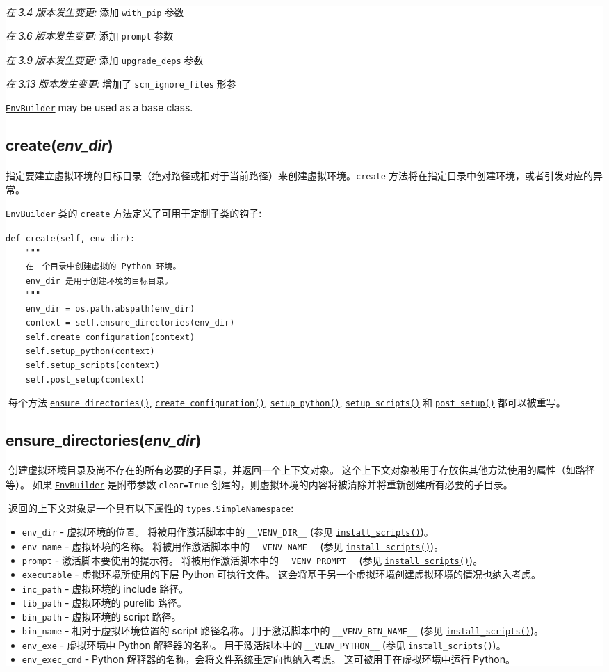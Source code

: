 *在 3.4 版本发生变更:* 添加 `with_pip` 参数

*在 3.6 版本发生变更:* 添加 `prompt` 参数

*在 3.9 版本发生变更:* 添加 `upgrade_deps` 参数

*在 3.13 版本发生变更:* 增加了 `scm_ignore_files` 形参

[`EnvBuilder`](https://docs.python.org/zh-cn/3.13/library/venv.html#venv.EnvBuilder) may be used as a base class.

## **create**(*env_dir*)

​	指定要建立虚拟环境的目标目录（绝对路径或相对于当前路径）来创建虚拟环境。`create` 方法将在指定目录中创建环境，或者引发对应的异常。

[`EnvBuilder`](https://docs.python.org/zh-cn/3.13/library/venv.html#venv.EnvBuilder) 类的 `create` 方法定义了可用于定制子类的钩子:

```
def create(self, env_dir):
    """
    在一个目录中创建虚拟的 Python 环境。
    env_dir 是用于创建环境的目标目录。
    """
    env_dir = os.path.abspath(env_dir)
    context = self.ensure_directories(env_dir)
    self.create_configuration(context)
    self.setup_python(context)
    self.setup_scripts(context)
    self.post_setup(context)
```

​	每个方法 [`ensure_directories()`](https://docs.python.org/zh-cn/3.13/library/venv.html#venv.EnvBuilder.ensure_directories), [`create_configuration()`](https://docs.python.org/zh-cn/3.13/library/venv.html#venv.EnvBuilder.create_configuration), [`setup_python()`](https://docs.python.org/zh-cn/3.13/library/venv.html#venv.EnvBuilder.setup_python), [`setup_scripts()`](https://docs.python.org/zh-cn/3.13/library/venv.html#venv.EnvBuilder.setup_scripts) 和 [`post_setup()`](https://docs.python.org/zh-cn/3.13/library/venv.html#venv.EnvBuilder.post_setup) 都可以被重写。

## **ensure_directories**(*env_dir*)

​	创建虚拟环境目录及尚不存在的所有必要的子目录，并返回一个上下文对象。 这个上下文对象被用于存放供其他方法使用的属性（如路径等）。 如果 [`EnvBuilder`](https://docs.python.org/zh-cn/3.13/library/venv.html#venv.EnvBuilder) 是附带参数 `clear=True` 创建的，则虚拟环境的内容将被清除并将重新创建所有必要的子目录。

​	返回的上下文对象是一个具有以下属性的 [`types.SimpleNamespace`](https://docs.python.org/zh-cn/3.13/library/types.html#types.SimpleNamespace):

- `env_dir` - 虚拟环境的位置。 将被用作激活脚本中的 `__VENV_DIR__` (参见 [`install_scripts()`](https://docs.python.org/zh-cn/3.13/library/venv.html#venv.EnvBuilder.install_scripts))。
- `env_name` - 虚拟环境的名称。 将被用作激活脚本中的 `__VENV_NAME__` (参见 [`install_scripts()`](https://docs.python.org/zh-cn/3.13/library/venv.html#venv.EnvBuilder.install_scripts))。
- `prompt` - 激活脚本要使用的提示符。 将被用作激活脚本中的 `__VENV_PROMPT__` (参见 [`install_scripts()`](https://docs.python.org/zh-cn/3.13/library/venv.html#venv.EnvBuilder.install_scripts))。
- `executable` - 虚拟环境所使用的下层 Python 可执行文件。 这会将基于另一个虚拟环境创建虚拟环境的情况也纳入考虑。
- `inc_path` - 虚拟环境的 include 路径。
- `lib_path` - 虚拟环境的 purelib 路径。
- `bin_path` - 虚拟环境的 script 路径。
- `bin_name` - 相对于虚拟环境位置的 script 路径名称。 用于激活脚本中的 `__VENV_BIN_NAME__` (参见 [`install_scripts()`](https://docs.python.org/zh-cn/3.13/library/venv.html#venv.EnvBuilder.install_scripts))。
- `env_exe` - 虚拟环境中 Python 解释器的名称。 用于激活脚本中的 `__VENV_PYTHON__` (参见 [`install_scripts()`](https://docs.python.org/zh-cn/3.13/library/venv.html#venv.EnvBuilder.install_scripts))。
- `env_exec_cmd` - Python 解释器的名称，会将文件系统重定向也纳入考虑。 这可被用于在虚拟环境中运行 Python。
